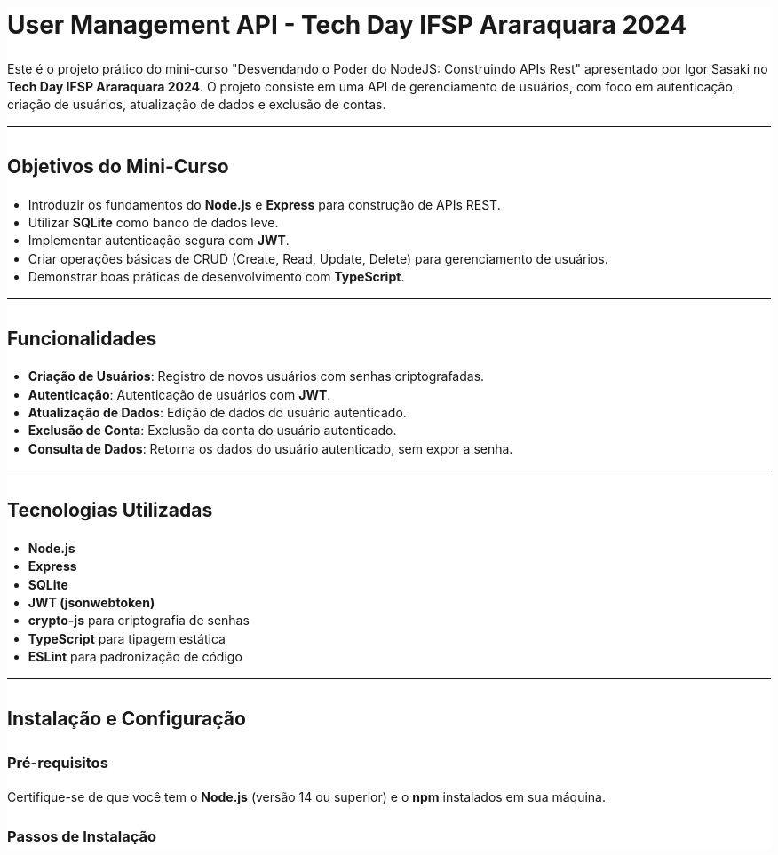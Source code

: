 # User Management API - Tech Day IFSP Araraquara 2024

Este é o projeto prático do mini-curso "Desvendando o Poder do NodeJS: Construindo APIs Rest" apresentado por Igor Sasaki no **Tech Day IFSP Araraquara 2024**. O projeto consiste em uma API de gerenciamento de usuários, com foco em autenticação, criação de usuários, atualização de dados e exclusão de contas.

---

## **Objetivos do Mini-Curso**

- Introduzir os fundamentos do **Node.js** e **Express** para construção de APIs REST.
- Utilizar **SQLite** como banco de dados leve.
- Implementar autenticação segura com **JWT**.
- Criar operações básicas de CRUD (Create, Read, Update, Delete) para gerenciamento de usuários.
- Demonstrar boas práticas de desenvolvimento com **TypeScript**.

---

## **Funcionalidades**

- **Criação de Usuários**: Registro de novos usuários com senhas criptografadas.
- **Autenticação**: Autenticação de usuários com **JWT**.
- **Atualização de Dados**: Edição de dados do usuário autenticado.
- **Exclusão de Conta**: Exclusão da conta do usuário autenticado.
- **Consulta de Dados**: Retorna os dados do usuário autenticado, sem expor a senha.

---

## **Tecnologias Utilizadas**

- **Node.js**
- **Express**
- **SQLite**
- **JWT (jsonwebtoken)**
- **crypto-js** para criptografia de senhas
- **TypeScript** para tipagem estática
- **ESLint** para padronização de código

---

## **Instalação e Configuração**

### **Pré-requisitos**

Certifique-se de que você tem o **Node.js** (versão 14 ou superior) e o **npm** instalados em sua máquina.

### **Passos de Instalação**

